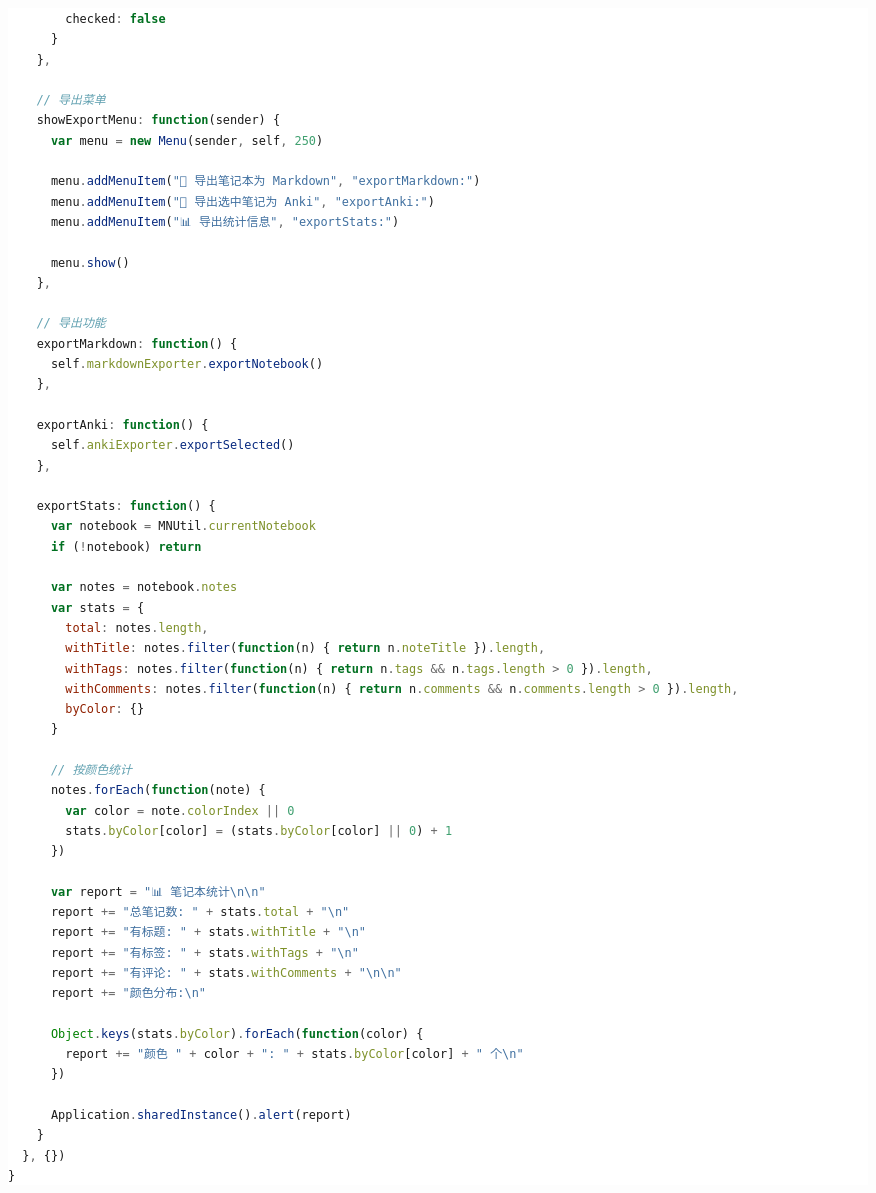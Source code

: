 ```javascript
        checked: false
      }
    },
    
    // 导出菜单
    showExportMenu: function(sender) {
      var menu = new Menu(sender, self, 250)
      
      menu.addMenuItem("📝 导出笔记本为 Markdown", "exportMarkdown:")
      menu.addMenuItem("🎴 导出选中笔记为 Anki", "exportAnki:")
      menu.addMenuItem("📊 导出统计信息", "exportStats:")
      
      menu.show()
    },
    
    // 导出功能
    exportMarkdown: function() {
      self.markdownExporter.exportNotebook()
    },
    
    exportAnki: function() {
      self.ankiExporter.exportSelected()
    },
    
    exportStats: function() {
      var notebook = MNUtil.currentNotebook
      if (!notebook) return
      
      var notes = notebook.notes
      var stats = {
        total: notes.length,
        withTitle: notes.filter(function(n) { return n.noteTitle }).length,
        withTags: notes.filter(function(n) { return n.tags && n.tags.length > 0 }).length,
        withComments: notes.filter(function(n) { return n.comments && n.comments.length > 0 }).length,
        byColor: {}
      }
      
      // 按颜色统计
      notes.forEach(function(note) {
        var color = note.colorIndex || 0
        stats.byColor[color] = (stats.byColor[color] || 0) + 1
      })
      
      var report = "📊 笔记本统计\n\n"
      report += "总笔记数: " + stats.total + "\n"
      report += "有标题: " + stats.withTitle + "\n"
      report += "有标签: " + stats.withTags + "\n"
      report += "有评论: " + stats.withComments + "\n\n"
      report += "颜色分布:\n"
      
      Object.keys(stats.byColor).forEach(function(color) {
        report += "颜色 " + color + ": " + stats.byColor[color] + " 个\n"
      })
      
      Application.sharedInstance().alert(report)
    }
  }, {})
}
```
